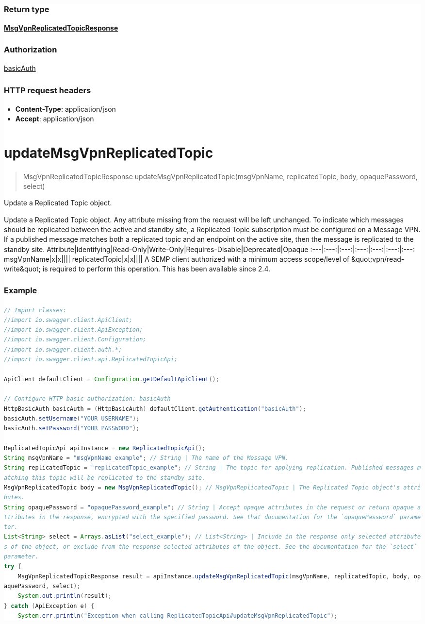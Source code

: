 ### Return type

[**MsgVpnReplicatedTopicResponse**](MsgVpnReplicatedTopicResponse.md)

### Authorization

[basicAuth](../README.md#basicAuth)

### HTTP request headers

 - **Content-Type**: application/json
 - **Accept**: application/json

<a name="updateMsgVpnReplicatedTopic"></a>
# **updateMsgVpnReplicatedTopic**
> MsgVpnReplicatedTopicResponse updateMsgVpnReplicatedTopic(msgVpnName, replicatedTopic, body, opaquePassword, select)

Update a Replicated Topic object.

Update a Replicated Topic object. Any attribute missing from the request will be left unchanged.  To indicate which messages should be replicated between the active and standby site, a Replicated Topic subscription must be configured on a Message VPN. If a published message matches both a replicated topic and an endpoint on the active site, then the message is replicated to the standby site.   Attribute|Identifying|Read-Only|Write-Only|Requires-Disable|Deprecated|Opaque :---|:---:|:---:|:---:|:---:|:---:|:---: msgVpnName|x|x|||| replicatedTopic|x|x||||    A SEMP client authorized with a minimum access scope/level of \&quot;vpn/read-write\&quot; is required to perform this operation.  This has been available since 2.4.

### Example
```java
// Import classes:
//import io.swagger.client.ApiClient;
//import io.swagger.client.ApiException;
//import io.swagger.client.Configuration;
//import io.swagger.client.auth.*;
//import io.swagger.client.api.ReplicatedTopicApi;

ApiClient defaultClient = Configuration.getDefaultApiClient();

// Configure HTTP basic authorization: basicAuth
HttpBasicAuth basicAuth = (HttpBasicAuth) defaultClient.getAuthentication("basicAuth");
basicAuth.setUsername("YOUR USERNAME");
basicAuth.setPassword("YOUR PASSWORD");

ReplicatedTopicApi apiInstance = new ReplicatedTopicApi();
String msgVpnName = "msgVpnName_example"; // String | The name of the Message VPN.
String replicatedTopic = "replicatedTopic_example"; // String | The topic for applying replication. Published messages matching this topic will be replicated to the standby site.
MsgVpnReplicatedTopic body = new MsgVpnReplicatedTopic(); // MsgVpnReplicatedTopic | The Replicated Topic object's attributes.
String opaquePassword = "opaquePassword_example"; // String | Accept opaque attributes in the request or return opaque attributes in the response, encrypted with the specified password. See that documentation for the `opaquePassword` parameter.
List<String> select = Arrays.asList("select_example"); // List<String> | Include in the response only selected attributes of the object, or exclude from the response selected attributes of the object. See the documentation for the `select` parameter.
try {
    MsgVpnReplicatedTopicResponse result = apiInstance.updateMsgVpnReplicatedTopic(msgVpnName, replicatedTopic, body, opaquePassword, select);
    System.out.println(result);
} catch (ApiException e) {
    System.err.println("Exception when calling ReplicatedTopicApi#updateMsgVpnReplicatedTopic");
```
